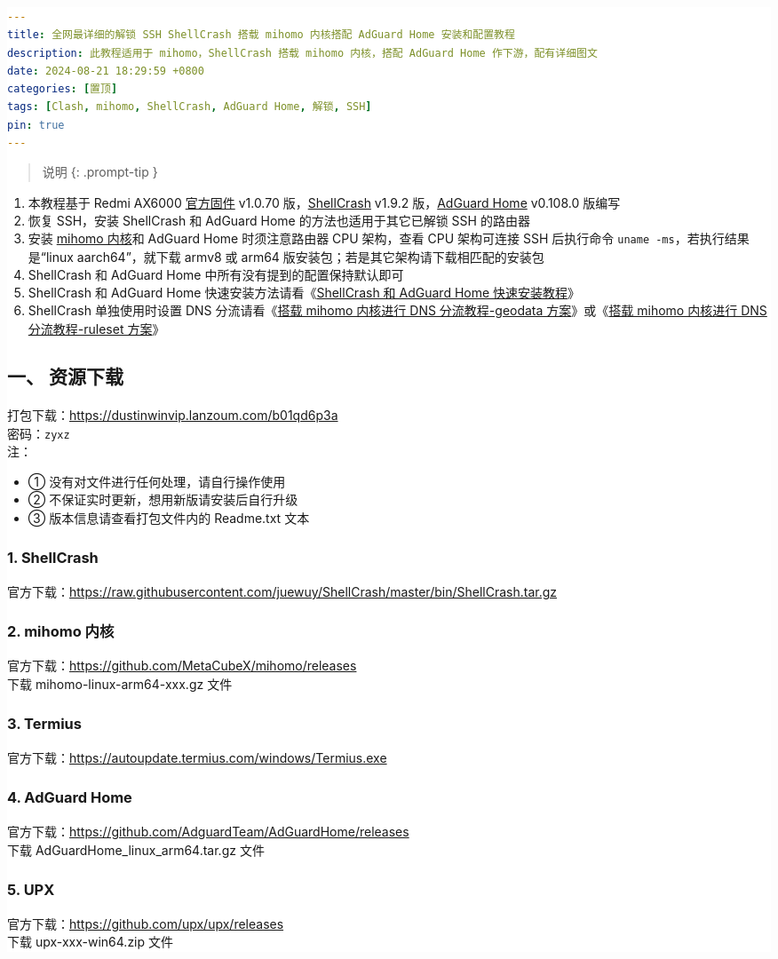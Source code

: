 ```yaml
---
title: 全网最详细的解锁 SSH ShellCrash 搭载 mihomo 内核搭配 AdGuard Home 安装和配置教程
description: 此教程适用于 mihomo，ShellCrash 搭载 mihomo 内核，搭配 AdGuard Home 作下游，配有详细图文
date: 2024-08-21 18:29:59 +0800
categories: [置顶]
tags: [Clash, mihomo, ShellCrash, AdGuard Home, 解锁, SSH]
pin: true
---
```


> 说明
{: .prompt-tip }
1. 本教程基于 Redmi AX6000 [官方固件](https://www1.miwifi.com/miwifi_download.html) v1.0.70 版，[ShellCrash](https://github.com/juewuy/ShellCrash) v1.9.2 版，[AdGuard Home](https://github.com/AdguardTeam/AdGuardHome) v0.108.0 版编写
2. 恢复 SSH，安装 ShellCrash 和 AdGuard Home 的方法也适用于其它已解锁 SSH 的路由器
3. 安装 [mihomo 内核](https://github.com/MetaCubeX/mihomo)和 AdGuard Home 时须注意路由器 CPU 架构，查看 CPU 架构可连接 SSH 后执行命令 `uname -ms`，若执行结果是“linux aarch64”，就下载 armv8 或 arm64 版安装包；若是其它架构请下载相匹配的安装包
4. ShellCrash 和 AdGuard Home 中所有没有提到的配置保持默认即可
5. ShellCrash 和 AdGuard Home 快速安装方法请看《[ShellCrash 和 AdGuard Home 快速安装教程](https://proxy-tutorials.dustinwin.top/posts/pin-toolsinstall)》
6. ShellCrash 单独使用时设置 DNS 分流请看《[搭载 mihomo 内核进行 DNS 分流教程-geodata 方案](https://proxy-tutorials.dustinwin.top/posts/dnsbypass-mihomo-geodata)》或《[搭载 mihomo 内核进行 DNS 分流教程-ruleset 方案](https://proxy-tutorials.dustinwin.top/posts/dnsbypass-mihomo-ruleset)》

## 一、 资源下载
打包下载：<https://dustinwinvip.lanzoum.com/b01qd6p3a>  
密码：`zyxz`  
注：
- ① 没有对文件进行任何处理，请自行操作使用
- ② 不保证实时更新，想用新版请安装后自行升级
- ③ 版本信息请查看打包文件内的 Readme.txt 文本

### 1. ShellCrash
官方下载：<https://raw.githubusercontent.com/juewuy/ShellCrash/master/bin/ShellCrash.tar.gz>

### 2. mihomo 内核
官方下载：<https://github.com/MetaCubeX/mihomo/releases>  
下载 mihomo-linux-arm64-xxx.gz 文件

### 3. Termius
官方下载：<https://autoupdate.termius.com/windows/Termius.exe>

### 4. AdGuard Home
官方下载：<https://github.com/AdguardTeam/AdGuardHome/releases>  
下载 AdGuardHome_linux_arm64.tar.gz 文件

### 5. UPX
官方下载：<https://github.com/upx/upx/releases>  
下载 upx-xxx-win64.zip 文件
